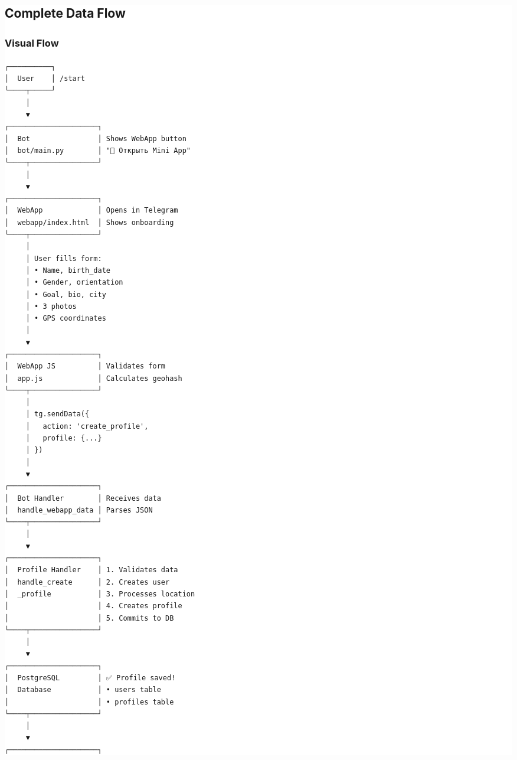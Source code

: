 
## Complete Data Flow

### Visual Flow
```
┌──────────┐
│  User    │ /start
└────┬─────┘
     │
     ▼
┌─────────────────────┐
│  Bot                │ Shows WebApp button
│  bot/main.py        │ "🚀 Открыть Mini App"
└────┬────────────────┘
     │
     ▼
┌─────────────────────┐
│  WebApp             │ Opens in Telegram
│  webapp/index.html  │ Shows onboarding
└────┬────────────────┘
     │
     │ User fills form:
     │ • Name, birth_date
     │ • Gender, orientation  
     │ • Goal, bio, city
     │ • 3 photos
     │ • GPS coordinates
     │
     ▼
┌─────────────────────┐
│  WebApp JS          │ Validates form
│  app.js             │ Calculates geohash
└────┬────────────────┘
     │
     │ tg.sendData({
     │   action: 'create_profile',
     │   profile: {...}
     │ })
     │
     ▼
┌─────────────────────┐
│  Bot Handler        │ Receives data
│  handle_webapp_data │ Parses JSON
└────┬────────────────┘
     │
     ▼
┌─────────────────────┐
│  Profile Handler    │ 1. Validates data
│  handle_create      │ 2. Creates user
│  _profile           │ 3. Processes location
│                     │ 4. Creates profile
│                     │ 5. Commits to DB
└────┬────────────────┘
     │
     ▼
┌─────────────────────┐
│  PostgreSQL         │ ✅ Profile saved!
│  Database           │ • users table
│                     │ • profiles table
└────┬────────────────┘
     │
     ▼
┌─────────────────────┐
```